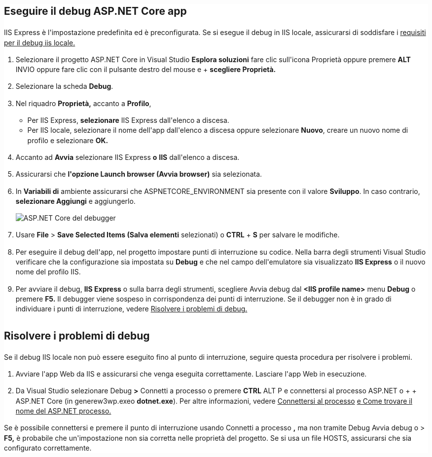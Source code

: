 ## <a name="debug-aspnet-core-apps"></a>Eseguire il debug ASP.NET Core app

IIS Express è l'impostazione predefinita ed è preconfigurata. Se si esegue il debug in IIS locale, assicurarsi di soddisfare i [requisiti per il debug iis locale.](#iis)

1. Selezionare il progetto ASP.NET Core in Visual Studio **Esplora soluzioni** fare clic  sull'icona Proprietà oppure premere **ALT** INVIO oppure fare clic con il pulsante destro del mouse e +  **scegliere Proprietà.**

1. Selezionare la scheda **Debug**.

1. Nel riquadro **Proprietà,** accanto a **Profilo**,
   - Per IIS Express, **selezionare** IIS Express dall'elenco a discesa.
   - Per IIS locale, selezionare il nome dell'app dall'elenco a discesa oppure selezionare **Nuovo**, creare un nuovo nome di profilo e selezionare **OK.**

1. Accanto ad **Avvia** selezionare IIS Express **o** **IIS** dall'elenco a discesa.

1. Assicurarsi che **l'opzione Launch browser (Avvia browser)** sia selezionata.

1. In **Variabili di** ambiente assicurarsi che ASPNETCORE_ENVIRONMENT sia presente con il valore **Sviluppo**.  In caso contrario, **selezionare Aggiungi** e aggiungerlo.

   ![ASP.NET Core del debugger](../debugger/media/dbg-aspnet-enable-debugging3.png "ASP.NET Core del debugger")

1. Usare **File**  >  **Save Selected Items (Salva elementi** selezionati) o **CTRL** + **S** per salvare le modifiche.

1. Per eseguire il debug dell'app, nel progetto impostare punti di interruzione su codice. Nella barra degli strumenti Visual Studio verificare che la configurazione sia impostata su **Debug** e che nel campo dell'emulatore sia visualizzato **IIS Express** o il nuovo nome del profilo IIS.

1. Per avviare il debug, **IIS Express** o sulla barra degli strumenti, scegliere Avvia debug dal **\<IIS profile name>** menu **Debug** o premere **F5.**  Il debugger viene sospeso in corrispondenza dei punti di interruzione. Se il debugger non è in grado di individuare i punti di interruzione, vedere [Risolvere i problemi di debug.](#troubleshoot-debugging)

## <a name="troubleshoot-debugging"></a>Risolvere i problemi di debug

Se il debug IIS locale non può essere eseguito fino al punto di interruzione, seguire questa procedura per risolvere i problemi.

1. Avviare l'app Web da IIS e assicurarsi che venga eseguita correttamente. Lasciare l'app Web in esecuzione.

2. Da Visual Studio selezionare Debug **>** Connetti a processo o premere **CTRL** ALT P e connettersi al processo ASP.NET o +  + ASP.NET Core (in  generew3wp.exeo **dotnet.exe**). Per altre informazioni, vedere [Connettersi al processo](attach-to-running-processes-with-the-visual-studio-debugger.md) [e Come trovare il nome del ASP.NET processo.](how-to-find-the-name-of-the-aspnet-process.md)

Se è possibile connettersi e premere il punto di interruzione usando Connetti a processo **,** ma non tramite Debug Avvia debug o  >   **F5,** è probabile che un'impostazione non sia corretta nelle proprietà del progetto. Se si usa un file HOSTS, assicurarsi che sia configurato correttamente.
